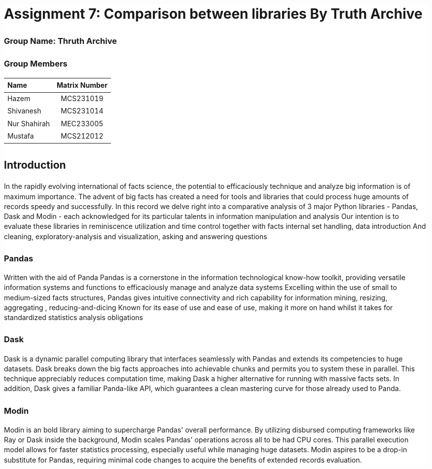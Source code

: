 

# Assignment 7: Comparison between libraries By Truth Archive

### Group Name: Thruth Archive

### Group Members
| Name                             | Matrix Number |
| :------------------------------- | :-------------:|
|Hazem | MCS231019|
|Shivanesh |MCS231014 |
|Nur Shahirah  |MEC233005 |
| Mustafa |MCS212012 |

## Introduction

In the rapidly evolving international of facts science, the potential to efficaciously technique and analyze big information is of maximum importance. The advent of big facts has created a need for tools and libraries that could process huge amounts of records speedy and successfully. In this record we delve right into a comparative analysis of 3 major Python libraries - Pandas, Dask and Modin - each acknowledged for its particular talents in information manipulation and analysis Our intention is to evaluate these libraries in reminiscence utilization and time control together with facts internal set handling, data introduction And cleaning, exploratory-analysis and visualization, asking and answering questions

### Pandas


Written with the aid of Panda
Pandas is a cornerstone in the information technological know-how toolkit, providing versatile information systems and functions to efficaciously manage and analyze data systems Excelling within the use of small to medium-sized facts structures, Pandas gives intuitive connectivity and rich capability for information mining, resizing, aggregating , reducing-and-dicing Known for its ease of use and ease of use, making it more on hand whilst it takes for standardized statistics analysis obligations


### Dask

Dask is a dynamic parallel computing library that interfaces seamlessly with Pandas and extends its competencies to huge datasets. Dask breaks down the big facts approaches into achievable chunks and permits you to system these in parallel. This technique appreciably reduces computation time, making Dask a higher alternative for running with massive facts sets. In addition, Dask gives a familiar Panda-like API, which guarantees a clean mastering curve for those already used to Panda.
### Modin

Modin is an bold library aiming to supercharge Pandas' overall performance. By utilizing disbursed computing frameworks like Ray or Dask inside the background, Modin scales Pandas' operations across all to be had CPU cores. This parallel execution model allows for faster statistics processing, especially useful while managing huge datasets. Modin aspires to be a drop-in substitute for Pandas, requiring minimal code changes to acquire the benefits of extended records evaluation.
